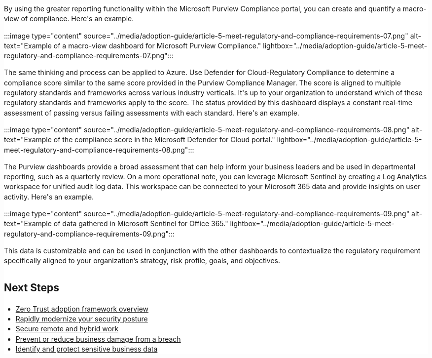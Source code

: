 By using the greater reporting functionality within the Microsoft Purview Compliance portal, you can create and quantify a macro-view of compliance. Here's an example.

:::image type="content" source="../media/adoption-guide/article-5-meet-regulatory-and-compliance-requirements-07.png" alt-text="Example of a macro-view dashboard for Microsoft Purview Compliance." lightbox="../media/adoption-guide/article-5-meet-regulatory-and-compliance-requirements-07.png":::

The same thinking and process can be applied to Azure. Use Defender for Cloud-Regulatory Compliance to determine a compliance score similar to the same score provided in the Purview Compliance Manager. The score is aligned to multiple regulatory standards and frameworks across various industry verticals. It's up to your organization to understand which of these regulatory standards and frameworks apply to the score. The status provided by this dashboard displays a constant real-time assessment of passing versus failing assessments with each standard. Here's an example.

:::image type="content" source="../media/adoption-guide/article-5-meet-regulatory-and-compliance-requirements-08.png" alt-text="Example of the compliance score in the Microsoft Defender for Cloud portal." lightbox="../media/adoption-guide/article-5-meet-regulatory-and-compliance-requirements-08.png":::

The Purview dashboards provide a broad assessment that can help inform your business leaders and be used in departmental reporting, such as a quarterly review. On a more operational note, you can leverage Microsoft Sentinel by creating a Log Analytics workspace for unified audit log data. This workspace can be connected to your Microsoft 365 data and provide insights on user activity. Here's an example.

:::image type="content" source="../media/adoption-guide/article-5-meet-regulatory-and-compliance-requirements-09.png" alt-text="Example of data gathered in Microsoft Sentinel for Office 365." lightbox="../media/adoption-guide/article-5-meet-regulatory-and-compliance-requirements-09.png":::

This data is customizable and can be used in conjunction with the other dashboards to contextualize the regulatory requirement specifically aligned to your organization’s strategy, risk profile, goals, and objectives.

## Next Steps

- [Zero Trust adoption framework overview](zero-trust-adoption-overview.md)
- [Rapidly modernize your security posture](rapidly-modernize-security-posture.md)
- [Secure remote and hybrid work](secure-remote-hybrid-work.md)
- [Prevent or reduce business damage from a breach](prevent-reduce-business-damage-breach.md)
- [Identify and protect sensitive business data](identify-protect-sensitive-business-data.md)

